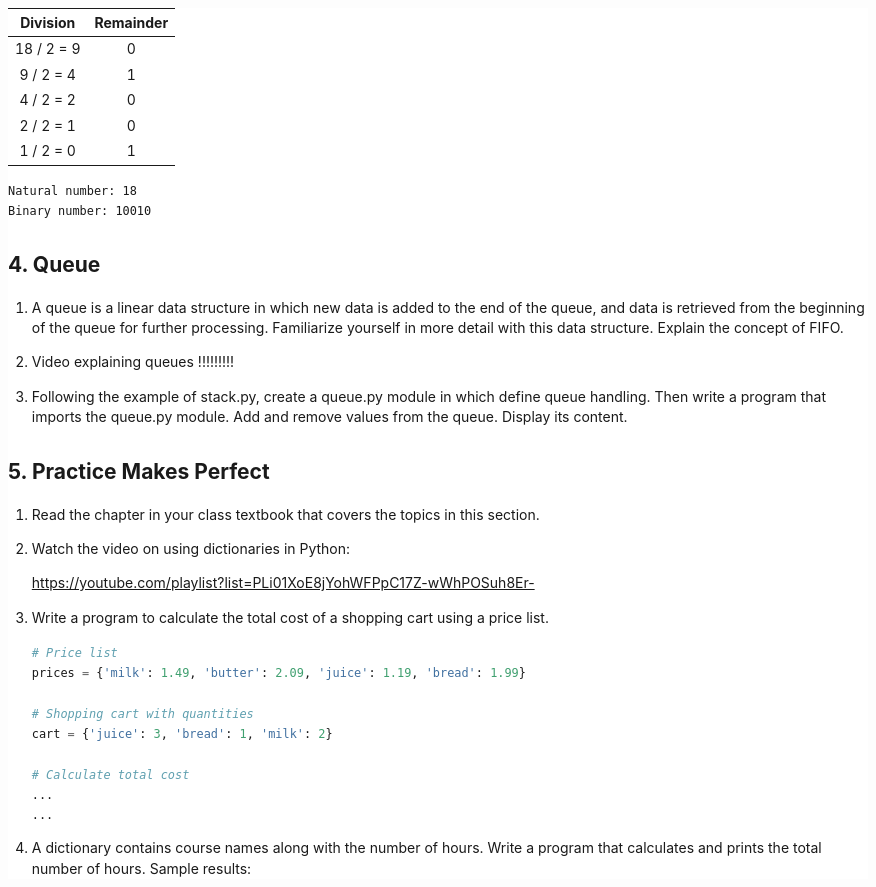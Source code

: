    |Division|Remainder|
   | :-: | :-: |
   |18 / 2 = 9|0|
   |9 / 2 = 4|1|
   |4 / 2 = 2|0|
   |2 / 2 = 1|0|
   |1  / 2 = 0|1|

   ```
   Natural number: 18
   Binary number: 10010 
   ```


## 4. Queue

1. A queue is a linear data structure in which new data is added to the end of the queue, and data is retrieved from the beginning of the queue for further processing. Familiarize yourself in more detail with this data structure. Explain the concept of FIFO.

1. Video explaining queues !!!!!!!!!

1. Following the example of stack.py, create a queue.py module in which define queue handling. Then write a program that imports the queue.py module. Add and remove values from the queue. Display its content.

## 5. Practice Makes Perfect

1. Read the chapter in your class textbook that covers the topics in this section.

1. Watch the video on using dictionaries in Python:

   <https://youtube.com/playlist?list=PLi01XoE8jYohWFPpC17Z-wWhPOSuh8Er-> 

1. Write a program to calculate the total cost of a shopping cart using a price list.

   ```python
   # Price list
   prices = {'milk': 1.49, 'butter': 2.09, 'juice': 1.19, 'bread': 1.99}

   # Shopping cart with quantities
   cart = {'juice': 3, 'bread': 1, 'milk': 2}

   # Calculate total cost
   ...
   ...
   ```

1. A dictionary contains course names along with the number of hours. Write a program that calculates and prints the total number of hours. Sample results:
